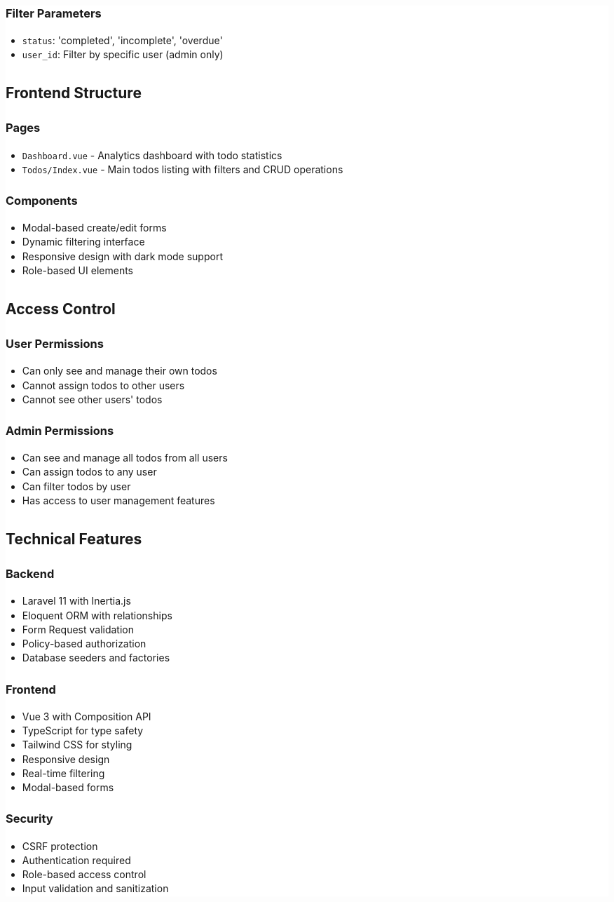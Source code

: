 ### Filter Parameters
- `status`: 'completed', 'incomplete', 'overdue'
- `user_id`: Filter by specific user (admin only)

## Frontend Structure

### Pages
- `Dashboard.vue` - Analytics dashboard with todo statistics
- `Todos/Index.vue` - Main todos listing with filters and CRUD operations

### Components
- Modal-based create/edit forms
- Dynamic filtering interface
- Responsive design with dark mode support
- Role-based UI elements

## Access Control

### User Permissions
- Can only see and manage their own todos
- Cannot assign todos to other users
- Cannot see other users' todos

### Admin Permissions  
- Can see and manage all todos from all users
- Can assign todos to any user
- Can filter todos by user
- Has access to user management features

## Technical Features

### Backend
- Laravel 11 with Inertia.js
- Eloquent ORM with relationships
- Form Request validation
- Policy-based authorization
- Database seeders and factories

### Frontend
- Vue 3 with Composition API
- TypeScript for type safety
- Tailwind CSS for styling
- Responsive design
- Real-time filtering
- Modal-based forms

### Security
- CSRF protection
- Authentication required
- Role-based access control
- Input validation and sanitization
